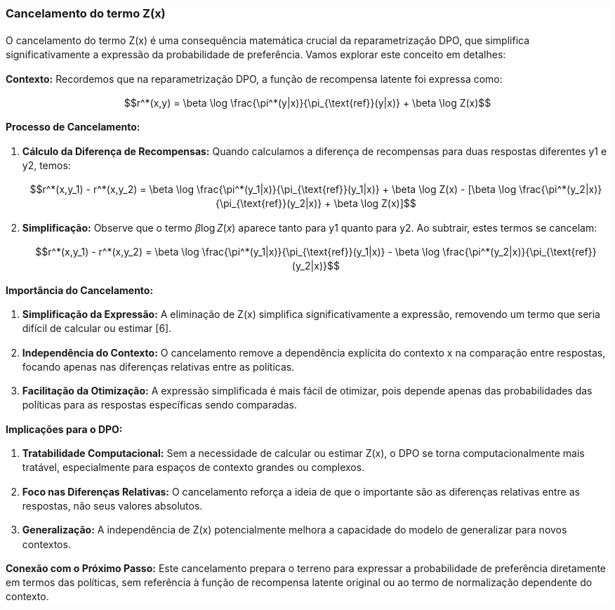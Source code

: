 ### Cancelamento do termo Z(x)

O cancelamento do termo Z(x) é uma consequência matemática crucial da reparametrização DPO, que simplifica significativamente a expressão da probabilidade de preferência. Vamos explorar este conceito em detalhes:

**Contexto:**
Recordemos que na reparametrização DPO, a função de recompensa latente foi expressa como:

$$r^*(x,y) = \beta \log \frac{\pi^*(y|x)}{\pi_{\text{ref}}(y|x)} + \beta \log Z(x)$$

**Processo de Cancelamento:**

1. **Cálculo da Diferença de Recompensas:**
   Quando calculamos a diferença de recompensas para duas respostas diferentes y1 e y2, temos:

   $$r^*(x,y_1) - r^*(x,y_2) = \beta \log \frac{\pi^*(y_1|x)}{\pi_{\text{ref}}(y_1|x)} + \beta \log Z(x) - [\beta \log \frac{\pi^*(y_2|x)}{\pi_{\text{ref}}(y_2|x)} + \beta \log Z(x)]$$

2. **Simplificação:**
   Observe que o termo $\beta \log Z(x)$ aparece tanto para y1 quanto para y2. Ao subtrair, estes termos se cancelam:

   $$r^*(x,y_1) - r^*(x,y_2) = \beta \log \frac{\pi^*(y_1|x)}{\pi_{\text{ref}}(y_1|x)} - \beta \log \frac{\pi^*(y_2|x)}{\pi_{\text{ref}}(y_2|x)}$$

**Importância do Cancelamento:**

1. **Simplificação da Expressão:**
   A eliminação de Z(x) simplifica significativamente a expressão, removendo um termo que seria difícil de calcular ou estimar [6].

2. **Independência do Contexto:**
   O cancelamento remove a dependência explícita do contexto x na comparação entre respostas, focando apenas nas diferenças relativas entre as políticas.

3. **Facilitação da Otimização:**
   A expressão simplificada é mais fácil de otimizar, pois depende apenas das probabilidades das políticas para as respostas específicas sendo comparadas.

**Implicações para o DPO:**

1. **Tratabilidade Computacional:**
   Sem a necessidade de calcular ou estimar Z(x), o DPO se torna computacionalmente mais tratável, especialmente para espaços de contexto grandes ou complexos.

2. **Foco nas Diferenças Relativas:**
   O cancelamento reforça a ideia de que o importante são as diferenças relativas entre as respostas, não seus valores absolutos.

3. **Generalização:**
   A independência de Z(x) potencialmente melhora a capacidade do modelo de generalizar para novos contextos.

**Conexão com o Próximo Passo:**
Este cancelamento prepara o terreno para expressar a probabilidade de preferência diretamente em termos das políticas, sem referência à função de recompensa latente original ou ao termo de normalização dependente do contexto.
